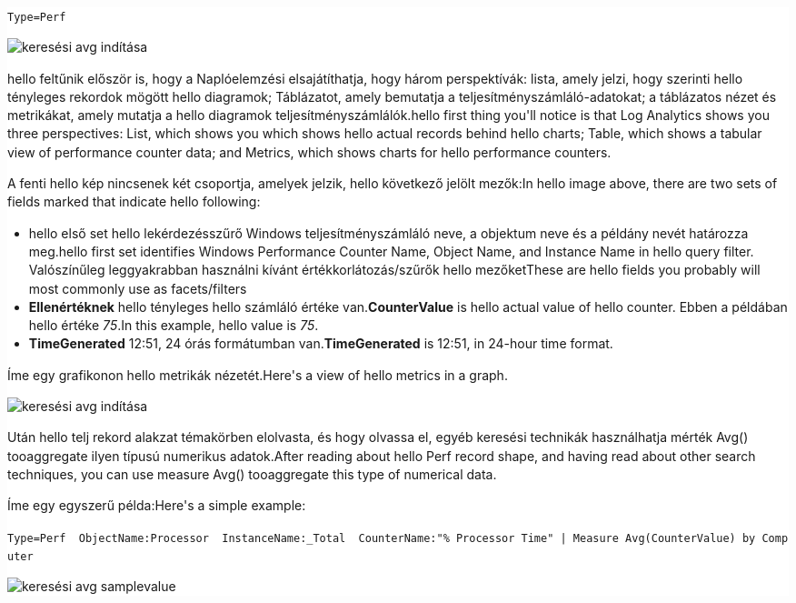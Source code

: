 ```
Type=Perf
```

![keresési avg indítása](./media/log-analytics-log-searches/oms-search-avg01.png)

<span data-ttu-id="4b577-306">hello feltűnik először is, hogy a Naplóelemzési elsajátíthatja, hogy három perspektívák: lista, amely jelzi, hogy szerinti hello tényleges rekordok mögött hello diagramok; Táblázatot, amely bemutatja a teljesítményszámláló-adatokat; a táblázatos nézet és metrikákat, amely mutatja a hello diagramok teljesítményszámlálók.</span><span class="sxs-lookup"><span data-stu-id="4b577-306">hello first thing you'll notice is that Log Analytics shows you three perspectives: List, which shows you which shows hello actual records behind hello charts; Table, which shows a tabular view of performance counter data; and Metrics, which shows charts for hello performance counters.</span></span>

<span data-ttu-id="4b577-307">A fenti hello kép nincsenek két csoportja, amelyek jelzik, hello következő jelölt mezők:</span><span class="sxs-lookup"><span data-stu-id="4b577-307">In hello image above, there are two sets of fields marked that indicate hello following:</span></span>

* <span data-ttu-id="4b577-308">hello első set hello lekérdezésszűrő Windows teljesítményszámláló neve, a objektum neve és a példány nevét határozza meg.</span><span class="sxs-lookup"><span data-stu-id="4b577-308">hello first set identifies Windows Performance Counter Name, Object Name, and Instance Name in hello query filter.</span></span> <span data-ttu-id="4b577-309">Valószínűleg leggyakrabban használni kívánt értékkorlátozás/szűrők hello mezőket</span><span class="sxs-lookup"><span data-stu-id="4b577-309">These are hello fields you probably will most commonly use as facets/filters</span></span>
* <span data-ttu-id="4b577-310">**Ellenértéknek** hello tényleges hello számláló értéke van.</span><span class="sxs-lookup"><span data-stu-id="4b577-310">**CounterValue** is hello actual value of hello counter.</span></span> <span data-ttu-id="4b577-311">Ebben a példában hello értéke *75*.</span><span class="sxs-lookup"><span data-stu-id="4b577-311">In this example, hello value is *75*.</span></span>
* <span data-ttu-id="4b577-312">**TimeGenerated** 12:51, 24 órás formátumban van.</span><span class="sxs-lookup"><span data-stu-id="4b577-312">**TimeGenerated** is 12:51, in 24-hour time format.</span></span>

<span data-ttu-id="4b577-313">Íme egy grafikonon hello metrikák nézetét.</span><span class="sxs-lookup"><span data-stu-id="4b577-313">Here's a view of hello metrics in a graph.</span></span>

![keresési avg indítása](./media/log-analytics-log-searches/oms-search-avg02.png)

<span data-ttu-id="4b577-315">Után hello telj rekord alakzat témakörben elolvasta, és hogy olvassa el, egyéb keresési technikák használhatja mérték Avg() tooaggregate ilyen típusú numerikus adatok.</span><span class="sxs-lookup"><span data-stu-id="4b577-315">After reading about hello Perf record shape, and having read about other search techniques, you can use measure Avg() tooaggregate this type of numerical data.</span></span>

<span data-ttu-id="4b577-316">Íme egy egyszerű példa:</span><span class="sxs-lookup"><span data-stu-id="4b577-316">Here's a simple example:</span></span>

```
Type=Perf  ObjectName:Processor  InstanceName:_Total  CounterName:"% Processor Time" | Measure Avg(CounterValue) by Computer
```

![keresési avg samplevalue](./media/log-analytics-log-searches/oms-search-avg03.png)
